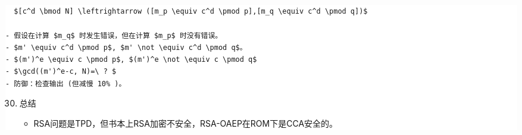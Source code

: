       $[c^d \bmod N] \leftrightarrow ([m_p \equiv c^d \pmod p],[m_q \equiv c^d \pmod q])$

    - 假设在计算 $m_q$ 时发生错误，但在计算 $m_p$ 时没有错误。
    - $m' \equiv c^d \pmod p$, $m' \not \equiv c^d \pmod q$。
    - $(m')^e \equiv c \pmod p$, $(m')^e \not \equiv c \pmod q$
    - $\gcd((m')^e-c, N)=\ ? $
    - 防御：检查输出 (但减慢 10% )。

30. 总结

    - RSA问题是TPD，但书本上RSA加密不安全，RSA-OAEP在ROM下是CCA安全的。	





